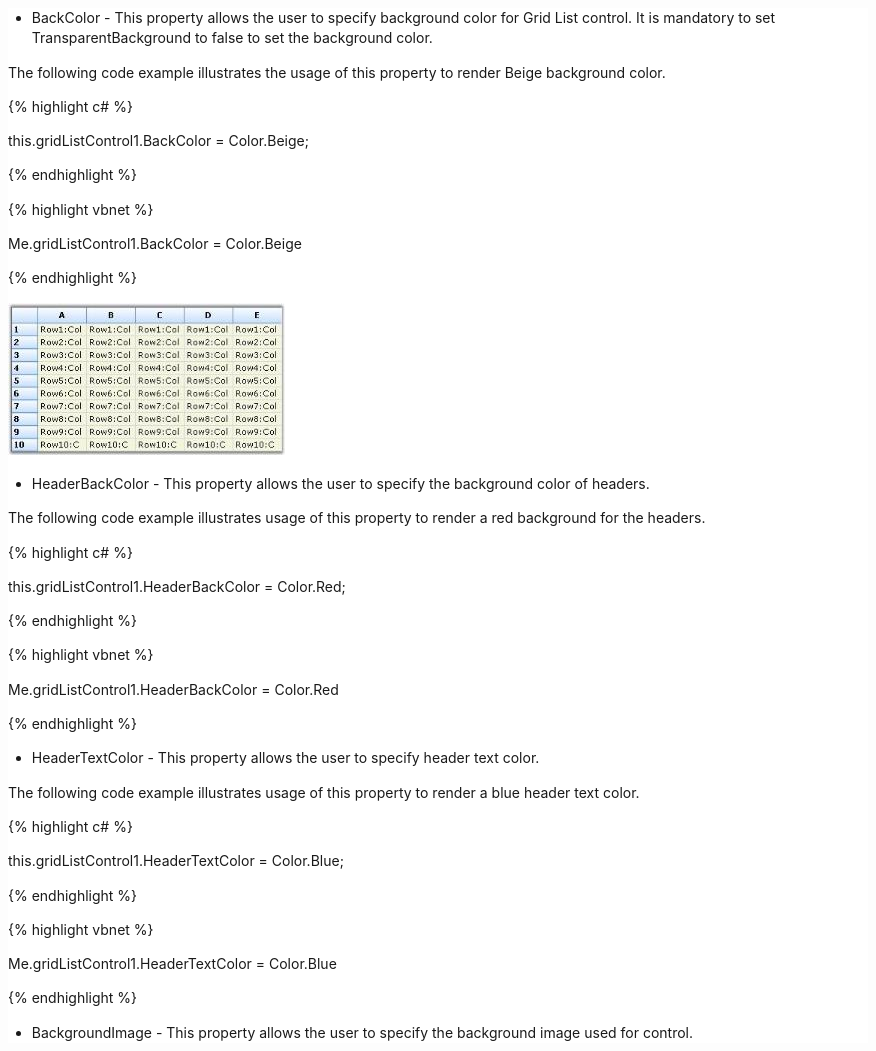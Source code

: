 * BackColor - This property allows the user to specify background color for Grid List control. It is mandatory to set TransparentBackground to false to set the background color.

The following code example illustrates the usage of this property to render Beige background color.

{% highlight c# %}

this.gridListControl1.BackColor = Color.Beige;

{% endhighlight %}

{% highlight vbnet %}

Me.gridListControl1.BackColor = Color.Beige

{% endhighlight %}

![](Grid-List-Control_images/Grid-List-Control_img14.jpeg)

* HeaderBackColor - This property allows the user to specify the background color of headers.

The following code example illustrates usage of this property to render a red background for the headers.

{% highlight c# %}

this.gridListControl1.HeaderBackColor = Color.Red;

{% endhighlight %}

{% highlight vbnet %}

Me.gridListControl1.HeaderBackColor = Color.Red

{% endhighlight %}

* HeaderTextColor - This property allows the user to specify header text color. 

The following code example illustrates usage of this property to render a blue header text color.

{% highlight c# %}

this.gridListControl1.HeaderTextColor = Color.Blue;

{% endhighlight %}

{% highlight vbnet %}

Me.gridListControl1.HeaderTextColor = Color.Blue

{% endhighlight %}

* BackgroundImage - This property allows the user to specify the background image used for control.
